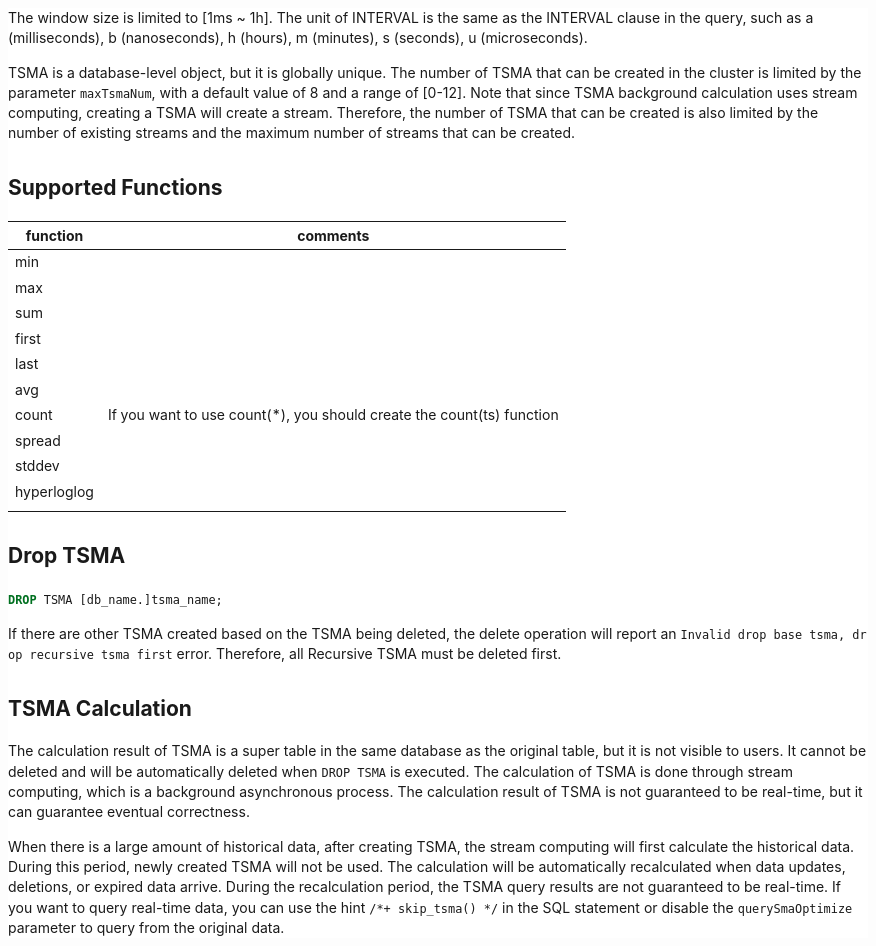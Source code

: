 The window size is limited to [1ms ~ 1h]. The unit of INTERVAL is the same as the INTERVAL clause in the query, such as a (milliseconds), b (nanoseconds), h (hours), m (minutes), s (seconds), u (microseconds).

TSMA is a database-level object, but it is globally unique. The number of TSMA that can be created in the cluster is limited by the parameter `maxTsmaNum`, with a default value of 8 and a range of [0-12]. Note that since TSMA background calculation uses stream computing, creating a TSMA will create a stream. Therefore, the number of TSMA that can be created is also limited by the number of existing streams and the maximum number of streams that can be created.

## Supported Functions
| function |  comments |
|---|---|
|min||
|max||
|sum||
|first||
|last||
|avg||
|count| If you want to use count(*), you should create the count(ts) function|
|spread||
|stddev||
|hyperloglog||
|||

## Drop TSMA
```sql
DROP TSMA [db_name.]tsma_name;
```

If there are other TSMA created based on the TSMA being deleted, the delete operation will report an `Invalid drop base tsma, drop recursive tsma first` error. Therefore, all Recursive TSMA must be deleted first.

## TSMA Calculation
The calculation result of TSMA is a super table in the same database as the original table, but it is not visible to users. It cannot be deleted and will be automatically deleted when `DROP TSMA` is executed. The calculation of TSMA is done through stream computing, which is a background asynchronous process. The calculation result of TSMA is not guaranteed to be real-time, but it can guarantee eventual correctness.

When there is a large amount of historical data, after creating TSMA, the stream computing will first calculate the historical data. During this period, newly created TSMA will not be used. The calculation will be automatically recalculated when data updates, deletions, or expired data arrive. During the recalculation period, the TSMA query results are not guaranteed to be real-time. If you want to query real-time data, you can use the hint `/*+ skip_tsma() */` in the SQL statement or disable the `querySmaOptimize` parameter to query from the original data.
